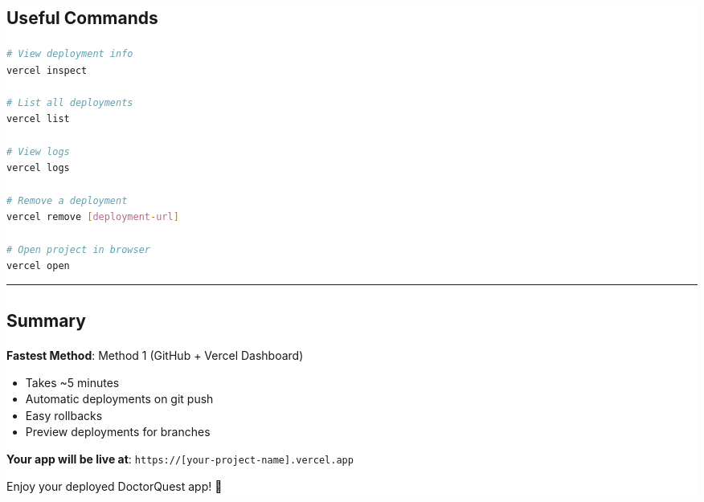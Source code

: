 
## Useful Commands

```bash
# View deployment info
vercel inspect

# List all deployments
vercel list

# View logs
vercel logs

# Remove a deployment
vercel remove [deployment-url]

# Open project in browser
vercel open
```

---

## Summary

**Fastest Method**: Method 1 (GitHub + Vercel Dashboard)
- Takes ~5 minutes
- Automatic deployments on git push
- Easy rollbacks
- Preview deployments for branches

**Your app will be live at**: `https://[your-project-name].vercel.app`

Enjoy your deployed DoctorQuest app! 🚀
